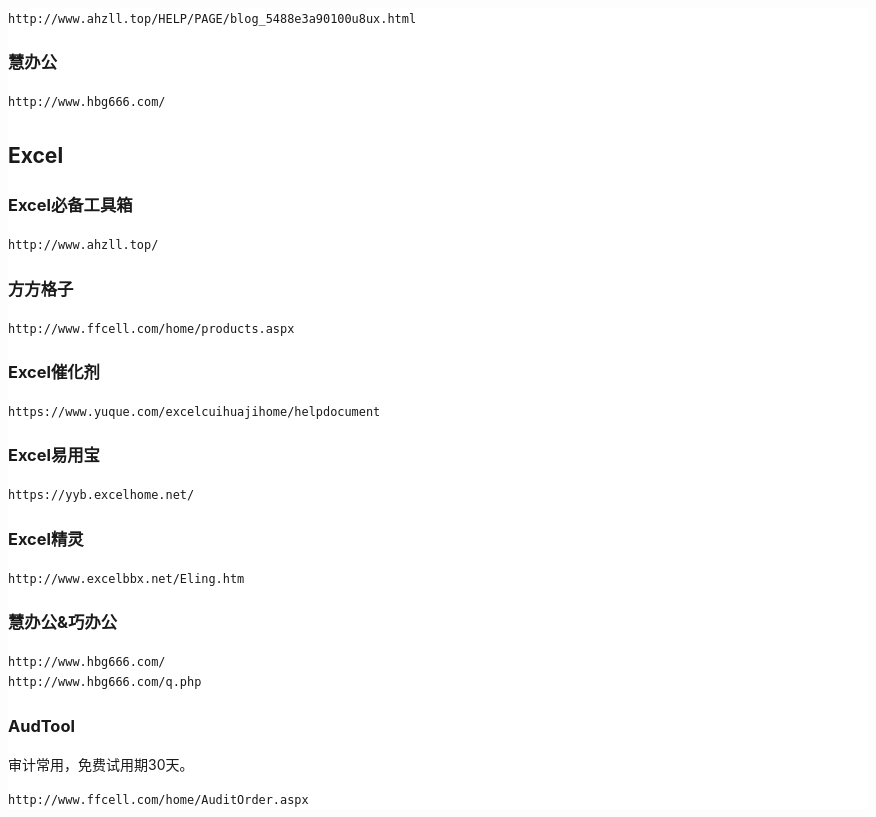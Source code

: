 ```
http://www.ahzll.top/HELP/PAGE/blog_5488e3a90100u8ux.html
```

### 慧办公

```
http://www.hbg666.com/
```

## Excel

### Excel必备工具箱

```
http://www.ahzll.top/
```

### 方方格子

```
http://www.ffcell.com/home/products.aspx
```

### Excel催化剂

```
https://www.yuque.com/excelcuihuajihome/helpdocument
```

### Excel易用宝

```
https://yyb.excelhome.net/
```

### Excel精灵

```
http://www.excelbbx.net/Eling.htm
```

### 慧办公&巧办公

```
http://www.hbg666.com/
http://www.hbg666.com/q.php
```

### AudTool

审计常用，免费试用期30天。

```
http://www.ffcell.com/home/AuditOrder.aspx
```
